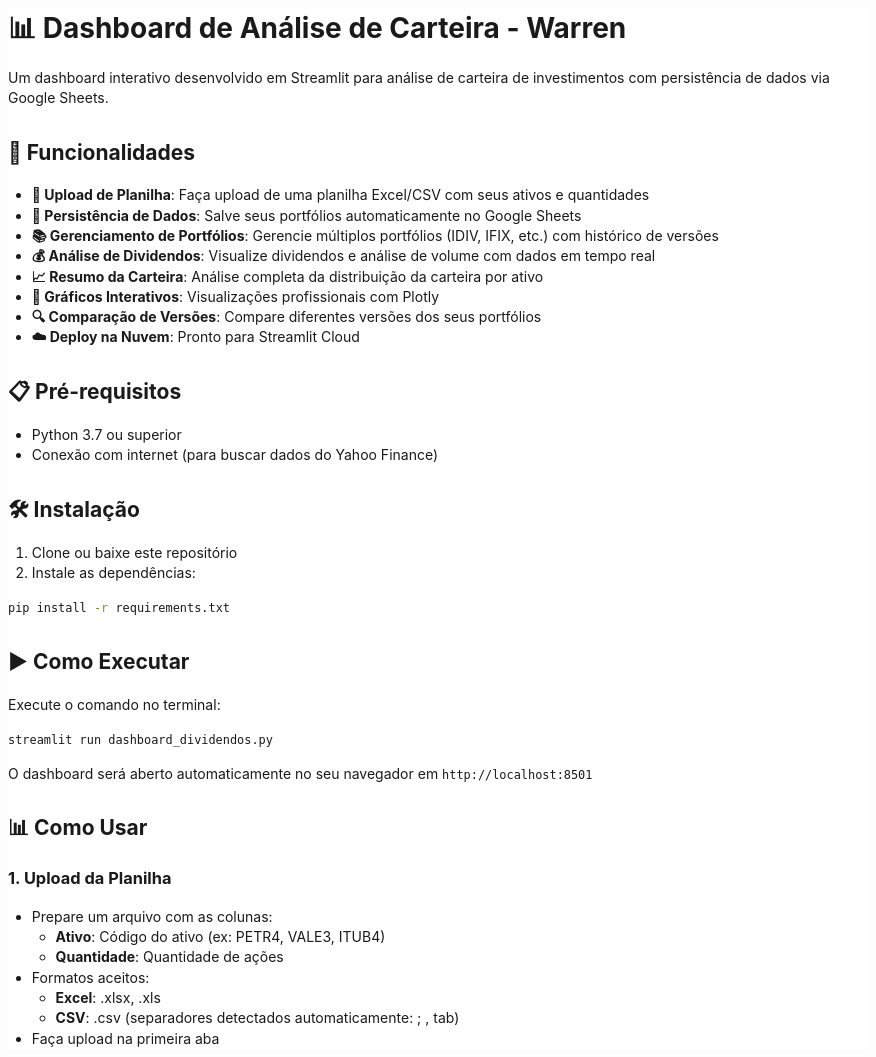 # 📊 Dashboard de Análise de Carteira - Warren

Um dashboard interativo desenvolvido em Streamlit para análise de carteira de investimentos com persistência de dados via Google Sheets.

## 🚀 Funcionalidades

- **📁 Upload de Planilha**: Faça upload de uma planilha Excel/CSV com seus ativos e quantidades
- **💾 Persistência de Dados**: Salve seus portfólios automaticamente no Google Sheets
- **📚 Gerenciamento de Portfólios**: Gerencie múltiplos portfólios (IDIV, IFIX, etc.) com histórico de versões
- **💰 Análise de Dividendos**: Visualize dividendos e análise de volume com dados em tempo real
- **📈 Resumo da Carteira**: Análise completa da distribuição da carteira por ativo
- **🎯 Gráficos Interativos**: Visualizações profissionais com Plotly
- **🔍 Comparação de Versões**: Compare diferentes versões dos seus portfólios
- **☁️ Deploy na Nuvem**: Pronto para Streamlit Cloud

## 📋 Pré-requisitos

- Python 3.7 ou superior
- Conexão com internet (para buscar dados do Yahoo Finance)

## 🛠️ Instalação

1. Clone ou baixe este repositório
2. Instale as dependências:

```bash
pip install -r requirements.txt
```

## ▶️ Como Executar

Execute o comando no terminal:

```bash
streamlit run dashboard_dividendos.py
```

O dashboard será aberto automaticamente no seu navegador em `http://localhost:8501`

## 📊 Como Usar

### 1. Upload da Planilha
- Prepare um arquivo com as colunas:
  - **Ativo**: Código do ativo (ex: PETR4, VALE3, ITUB4)
  - **Quantidade**: Quantidade de ações
- Formatos aceitos:
  - **Excel**: .xlsx, .xls
  - **CSV**: .csv (separadores detectados automaticamente: ; , tab)
- Faça upload na primeira aba
